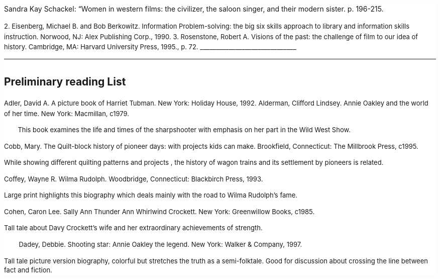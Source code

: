 <p>
Sandra Kay Schackel:  “Women in western films: the civilizer, the saloon singer, and their modern sister. p. 196-215.
</p>
</font>
<font size="-1">
2.  Eisenberg, Michael B. and Bob Berkowitz. Information Problem-solving: the big six skills approach to library and information skills instruction.  Norwood, NJ: Alex Publishing Corp., 1990.
</font>
<font size="-1">
3.  Rosenstone, Robert A.  Visions of the past: the challenge of film to our idea of history.  Cambridge, MA: Harvard University Press, 1995., p. 72.
</font>
______________________________
</p>
<hr/>
<h2>
Preliminary reading List
</h2>
<font size="-1">
Adler, David A.  A picture book of Harriet Tubman.  New York: Holiday House, 1992.
</font>
<font size="-1">
Alderman, Clifford Lindsey.  Annie Oakley and the world of her time. New York: Macmillan, c1979.
<p>
<font color="#ffffff" style="visibility:hidden;">
____
</font>
This book examines the life and times of the sharpshooter with emphasis on her part in the Wild West Show.
</p>
</font>
<font size="-1">
Cobb, Mary.  The Quilt-block history of pioneer days: with projects kids can make. Brookfield, Connecticut: The Millbrook Press, c1995.
<p>
While showing different quilting patterns and projects , the history of wagon trains and its settlement by pioneers is related.
</p>
</font>
<font size="-1">
Coffey, Wayne R.  Wilma Rudolph.  Woodbridge, Connecticut:  Blackbirch Press, 1993.
<p>
Large print highlights this biography which deals mainly with the road to Wilma Rudolph’s fame.
</p>
</font>
<font size="-1">
Cohen, Caron Lee. Sally Ann Thunder Ann Whirlwind Crockett.  New York: Greenwillow Books, c1985.
<p>
Tall tale about Davy Crockett’s wife and her extraordinary achievements  of strength.
</p>
</font>
<font color="#ffffff" style="visibility:hidden;">
____
</font>
<font size="-1">
Dadey, Debbie.  Shooting star: Annie Oakley the legend.  New York: Walker &amp; Company, 1997.
<p>
Tall tale picture version biography,  colorful but stretches the truth as a semi-folktale.   Good for discussion about crossing the line between fact and fiction.
</p>
</font>
<font size="-1">